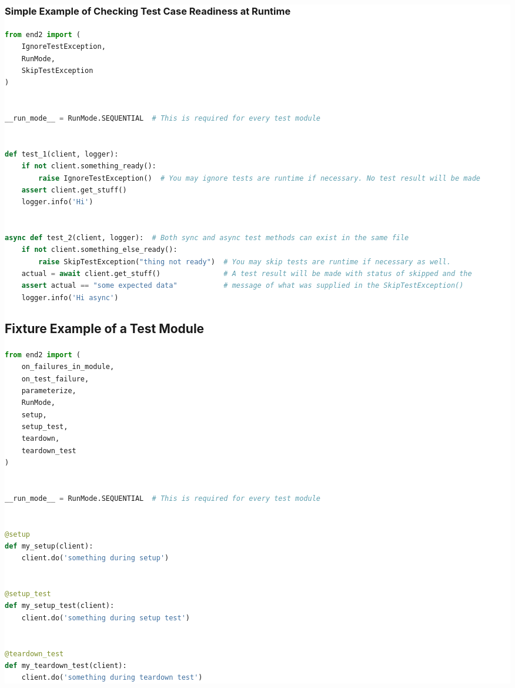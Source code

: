 ### Simple Example of Checking Test Case Readiness at Runtime
``` python
from end2 import (
    IgnoreTestException,
    RunMode,
    SkipTestException
)


__run_mode__ = RunMode.SEQUENTIAL  # This is required for every test module


def test_1(client, logger):
    if not client.something_ready():
        raise IgnoreTestException()  # You may ignore tests are runtime if necessary. No test result will be made
    assert client.get_stuff()
    logger.info('Hi')


async def test_2(client, logger):  # Both sync and async test methods can exist in the same file
    if not client.something_else_ready():
        raise SkipTestException("thing not ready")  # You may skip tests are runtime if necessary as well.
    actual = await client.get_stuff()               # A test result will be made with status of skipped and the
    assert actual == "some expected data"           # message of what was supplied in the SkipTestException()
    logger.info('Hi async')

```

## Fixture Example of a Test Module
``` python
from end2 import (
    on_failures_in_module,
    on_test_failure,
    parameterize,
    RunMode,
    setup,
    setup_test,
    teardown,
    teardown_test
)


__run_mode__ = RunMode.SEQUENTIAL  # This is required for every test module


@setup
def my_setup(client):
    client.do('something during setup')


@setup_test
def my_setup_test(client):
    client.do('something during setup test')


@teardown_test
def my_teardown_test(client):
    client.do('something during teardown test')
```
